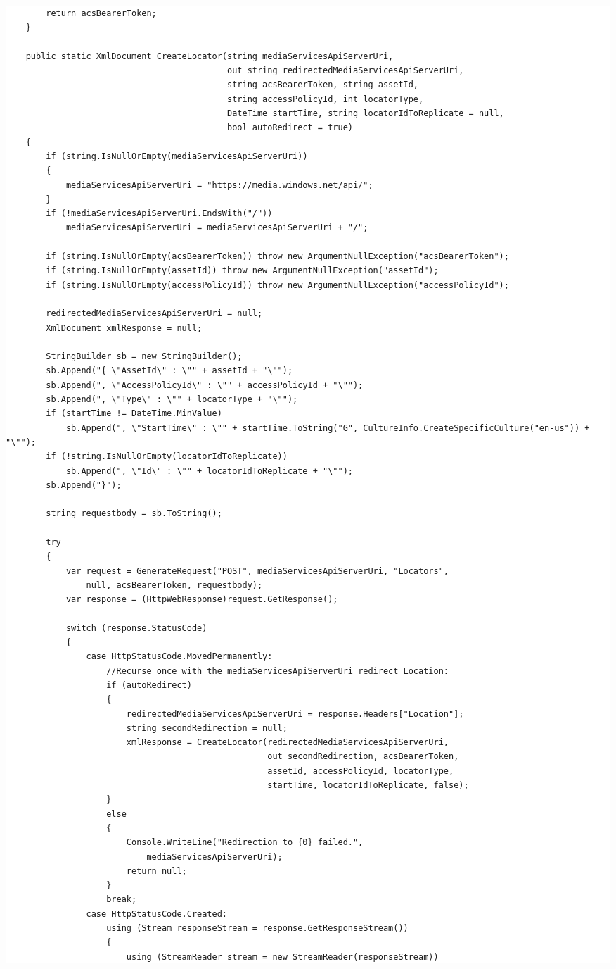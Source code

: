             return acsBearerToken;
        }
        
        public static XmlDocument CreateLocator(string mediaServicesApiServerUri,
                                                out string redirectedMediaServicesApiServerUri,
                                                string acsBearerToken, string assetId,
                                                string accessPolicyId, int locatorType,
                                                DateTime startTime, string locatorIdToReplicate = null,
                                                bool autoRedirect = true)
        {
            if (string.IsNullOrEmpty(mediaServicesApiServerUri))
            {
                mediaServicesApiServerUri = "https://media.windows.net/api/";
            }
            if (!mediaServicesApiServerUri.EndsWith("/"))
                mediaServicesApiServerUri = mediaServicesApiServerUri + "/";
        
            if (string.IsNullOrEmpty(acsBearerToken)) throw new ArgumentNullException("acsBearerToken");
            if (string.IsNullOrEmpty(assetId)) throw new ArgumentNullException("assetId");
            if (string.IsNullOrEmpty(accessPolicyId)) throw new ArgumentNullException("accessPolicyId");
        
            redirectedMediaServicesApiServerUri = null;
            XmlDocument xmlResponse = null;
        
            StringBuilder sb = new StringBuilder();
            sb.Append("{ \"AssetId\" : \"" + assetId + "\"");
            sb.Append(", \"AccessPolicyId\" : \"" + accessPolicyId + "\"");
            sb.Append(", \"Type\" : \"" + locatorType + "\"");
            if (startTime != DateTime.MinValue)
                sb.Append(", \"StartTime\" : \"" + startTime.ToString("G", CultureInfo.CreateSpecificCulture("en-us")) + "\"");
            if (!string.IsNullOrEmpty(locatorIdToReplicate))
                sb.Append(", \"Id\" : \"" + locatorIdToReplicate + "\"");
            sb.Append("}");
        
            string requestbody = sb.ToString();
        
            try
            {
                var request = GenerateRequest("POST", mediaServicesApiServerUri, "Locators",
                    null, acsBearerToken, requestbody);
                var response = (HttpWebResponse)request.GetResponse();
        
                switch (response.StatusCode)
                {
                    case HttpStatusCode.MovedPermanently:
                        //Recurse once with the mediaServicesApiServerUri redirect Location:
                        if (autoRedirect)
                        {
                            redirectedMediaServicesApiServerUri = response.Headers["Location"];
                            string secondRedirection = null;
                            xmlResponse = CreateLocator(redirectedMediaServicesApiServerUri,
                                                        out secondRedirection, acsBearerToken,
                                                        assetId, accessPolicyId, locatorType,
                                                        startTime, locatorIdToReplicate, false);
                        }
                        else
                        {
                            Console.WriteLine("Redirection to {0} failed.",
                                mediaServicesApiServerUri);
                            return null;
                        }
                        break;
                    case HttpStatusCode.Created:
                        using (Stream responseStream = response.GetResponseStream())
                        {
                            using (StreamReader stream = new StreamReader(responseStream))